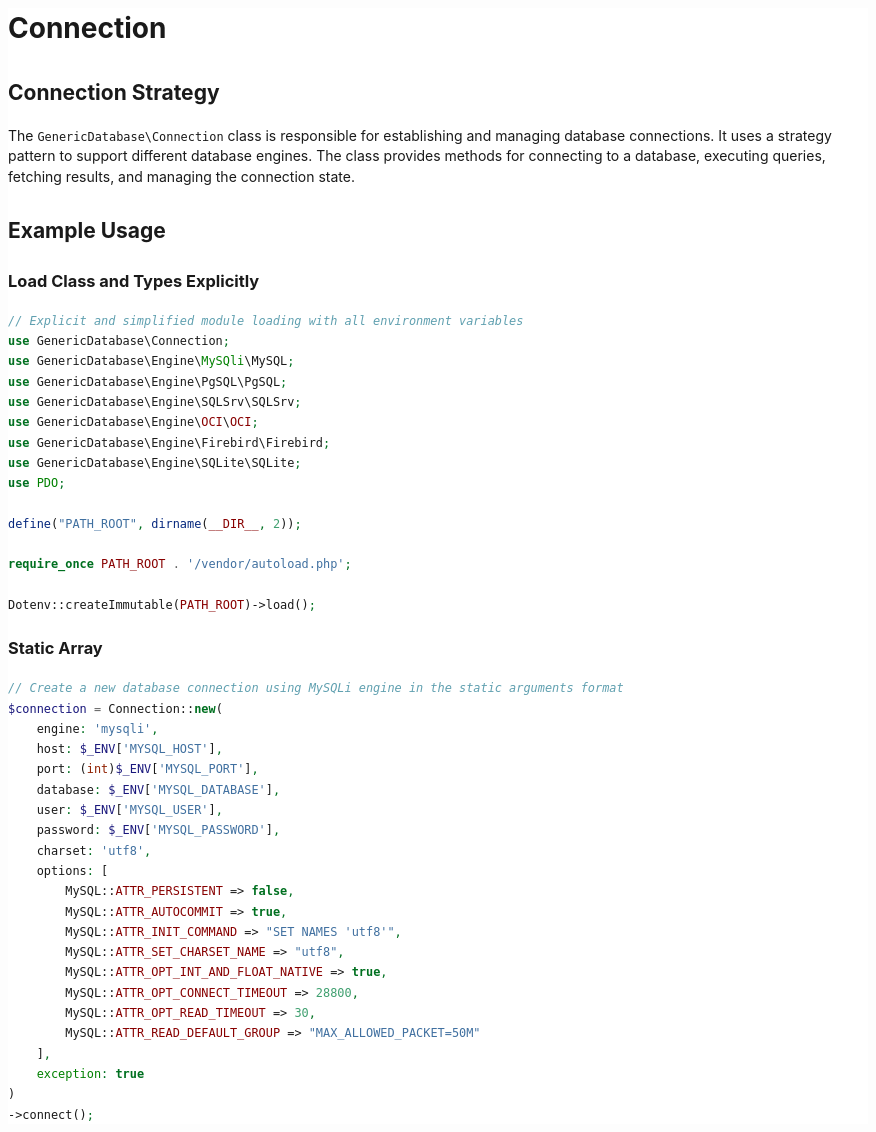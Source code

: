 # Connection

## Connection Strategy

The `GenericDatabase\Connection` class is responsible for establishing and managing database connections. It uses a strategy pattern to support different database engines. The class provides methods for connecting to a database, executing queries, fetching results, and managing the connection state.

## Example Usage

### Load Class and Types Explicitly

```php
// Explicit and simplified module loading with all environment variables
use GenericDatabase\Connection;
use GenericDatabase\Engine\MySQli\MySQL;
use GenericDatabase\Engine\PgSQL\PgSQL;
use GenericDatabase\Engine\SQLSrv\SQLSrv;
use GenericDatabase\Engine\OCI\OCI;
use GenericDatabase\Engine\Firebird\Firebird;
use GenericDatabase\Engine\SQLite\SQLite;
use PDO;

define("PATH_ROOT", dirname(__DIR__, 2));

require_once PATH_ROOT . '/vendor/autoload.php';

Dotenv::createImmutable(PATH_ROOT)->load();
```

### Static Array

```php
// Create a new database connection using MySQLi engine in the static arguments format
$connection = Connection::new(
    engine: 'mysqli',
    host: $_ENV['MYSQL_HOST'],
    port: (int)$_ENV['MYSQL_PORT'],
    database: $_ENV['MYSQL_DATABASE'],
    user: $_ENV['MYSQL_USER'],
    password: $_ENV['MYSQL_PASSWORD'],
    charset: 'utf8',
    options: [
        MySQL::ATTR_PERSISTENT => false,
        MySQL::ATTR_AUTOCOMMIT => true,
        MySQL::ATTR_INIT_COMMAND => "SET NAMES 'utf8'",
        MySQL::ATTR_SET_CHARSET_NAME => "utf8",
        MySQL::ATTR_OPT_INT_AND_FLOAT_NATIVE => true,
        MySQL::ATTR_OPT_CONNECT_TIMEOUT => 28800,
        MySQL::ATTR_OPT_READ_TIMEOUT => 30,
        MySQL::ATTR_READ_DEFAULT_GROUP => "MAX_ALLOWED_PACKET=50M"
    ],
    exception: true
)
->connect();
```
